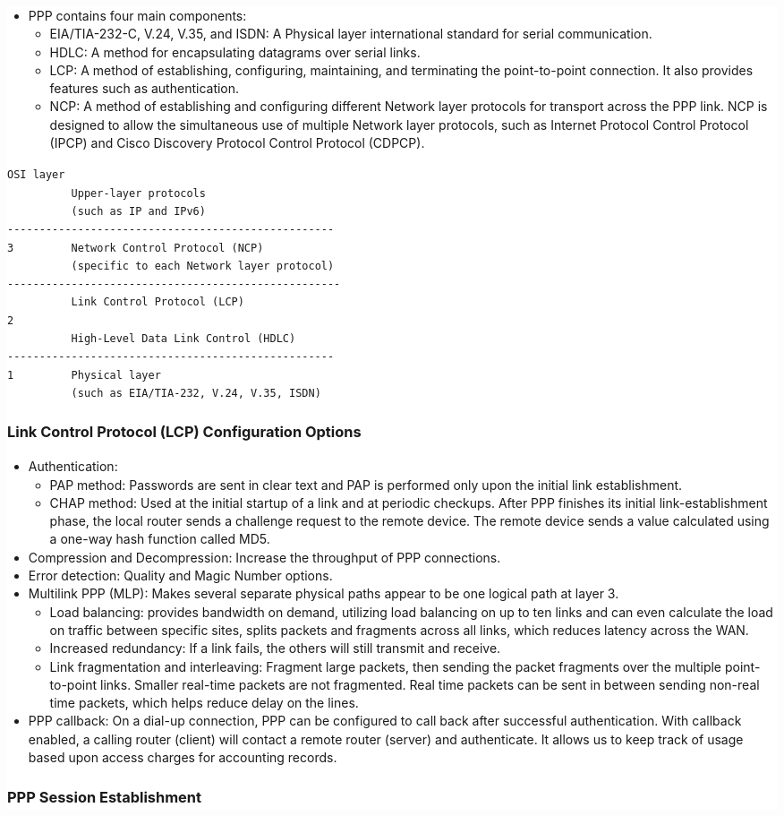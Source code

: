- PPP contains four main components:
  - EIA/TIA-232-C, V.24, V.35, and ISDN: A Physical layer international standard for serial communication.
  - HDLC: A method for encapsulating datagrams over serial links.
  - LCP: A method of establishing, configuring, maintaining, and terminating the point-to-point connection. It also provides features such as authentication.
  - NCP: A method of establishing and configuring different Network layer protocols for transport across the PPP link. NCP is designed to allow the simultaneous use of multiple Network layer protocols, such as Internet Protocol Control Protocol (IPCP) and Cisco Discovery Protocol Control Protocol (CDPCP).

```txt
OSI layer
          Upper-layer protocols
          (such as IP and IPv6)
---------------------------------------------------
3         Network Control Protocol (NCP)
          (specific to each Network layer protocol)
----------------------------------------------------
          Link Control Protocol (LCP)
2
          High-Level Data Link Control (HDLC)
---------------------------------------------------
1         Physical layer
          (such as EIA/TIA-232, V.24, V.35, ISDN)
```

### Link Control Protocol (LCP) Configuration Options

- Authentication:
  - PAP method: Passwords are sent in clear text and PAP is performed only upon the initial link establishment.
  - CHAP method: Used at the initial startup of a link and at periodic checkups. After PPP finishes its initial link-establishment phase, the local router sends a challenge request to the remote device. The remote device sends a value calculated using a one-way hash function called MD5.
- Compression and Decompression: Increase the throughput of PPP connections.
- Error detection: Quality and Magic Number options.
- Multilink PPP (MLP): Makes several separate physical paths appear to be one logical path at layer 3.
  - Load balancing: provides bandwidth on demand, utilizing load balancing on up to ten links and can even calculate the load on traffic between specific sites, splits packets and fragments across all links, which reduces latency across the WAN.
  - Increased redundancy: If a link fails, the others will still transmit and receive.
  - Link fragmentation and interleaving: Fragment large packets, then sending the packet fragments over the multiple point-to-point links. Smaller real-time packets are not fragmented. Real time packets can be sent in between sending non-real time packets, which helps reduce delay on the lines.
- PPP callback: On a dial-up connection, PPP can be configured to call back after successful authentication. With callback enabled, a calling router (client) will contact a remote router (server) and authenticate. It allows us to keep track of usage based upon access charges for accounting records.

### PPP Session Establishment
